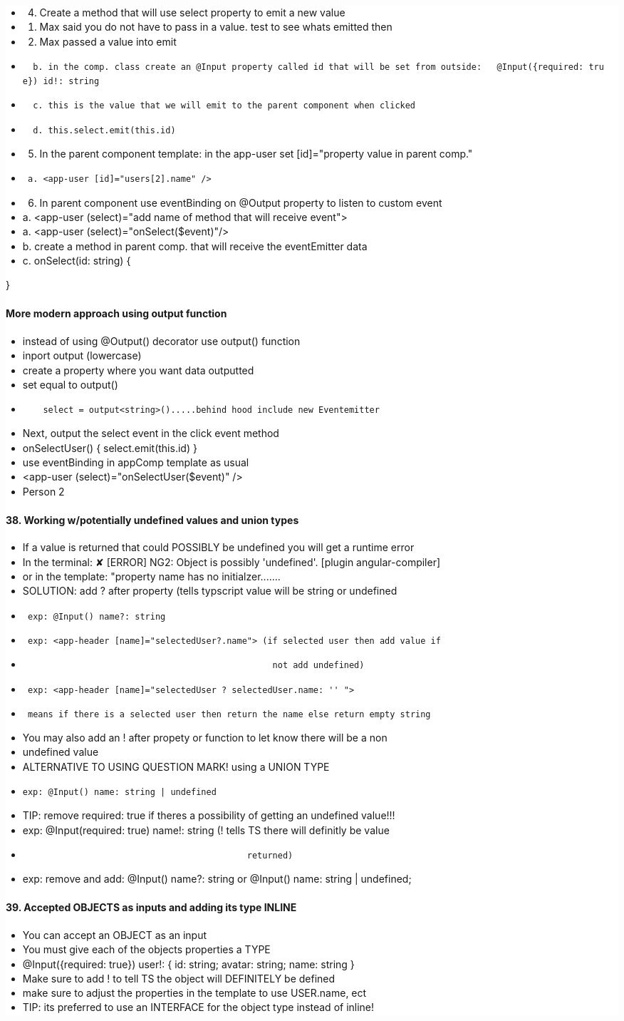 - 4. Create a method that will use select property to emit a new value
-    1. Max said you do not have to pass in a value. test to see whats emitted then
-    2. Max passed a value into emit
-       b. in the comp. class create an @Input property called id that will be set from outside:   @Input({required: true}) id!: string
-       c. this is the value that we will emit to the parent component when clicked
-       d. this.select.emit(this.id)
- 5. In the parent component template: in the app-user set [id]="property value in parent  comp."
-      a. <app-user [id]="users[2].name" />
- 6. In parent component use eventBinding on @Output property to listen to custom event
-    a. <app-user (select)="add name of method that will receive event">
-    a. <app-user (select)="onSelect($event)"/>
-    b. create a method in parent comp. that will receive the eventEmitter data
-    c. onSelect(id: string) {

}
#### More modern approach using output function
- instead of using @Output() decorator use output() function
- inport output (lowercase)
- create a property where you want data outputted
- set equal to output()
-         select = output<string>().....behind hood include new Eventemitter
- Next, output the select event in the click event method
- onSelectUser() {
    select.emit(this.id)
}
- use eventBinding in appComp template as usual 
- <app-user (select)="onSelectUser($event)" />
- Person 2

#### 38. Working w/potentially undefined values and union types
- If a value is returned that could POSSIBLY be undefined you will get a runtime error
- In the terminal: ✘ [ERROR] NG2: Object is possibly 'undefined'. [plugin  angular-compiler]
- or in the template: "property name has no initialzer.......
- SOLUTION: add ? after property (tells typscript value will be string or undefined
-      exp: @Input() name?: string
-      exp: <app-header [name]="selectedUser?.name"> (if selected user then add value if 
-                                                      not add undefined)
-      exp: <app-header [name]="selectedUser ? selectedUser.name: '' ">
-      means if there is a selected user then return the name else return empty string
- You may also add an ! after propety or function to let know there will be a non 
-  undefined value
- ALTERNATIVE TO USING QUESTION MARK! using a UNION TYPE
-     exp: @Input() name: string | undefined
- TIP: remove required: true if theres a possibility of getting an undefined value!!!
-    exp: @Input(required: true) name!: string (! tells TS there will definitly be value
-                                                 returned)
-    exp: remove and add: @Input() name?: string or @Input() name: string | undefined;

#### 39. Accepted OBJECTS as inputs and adding its type INLINE
- You can accept an OBJECT as an input
- You must give each of the objects properties a TYPE
- @Input({required: true}) user!: {
    id: string;
    avatar: string;
    name: string
}
- Make sure to add ! to tell TS the object will DEFINITELY be defined
- make sure to adjust the properties in the template to use USER.name, ect
- TIP: its preferred to use an INTERFACE for the object type instead of inline!


[def]: #ideas